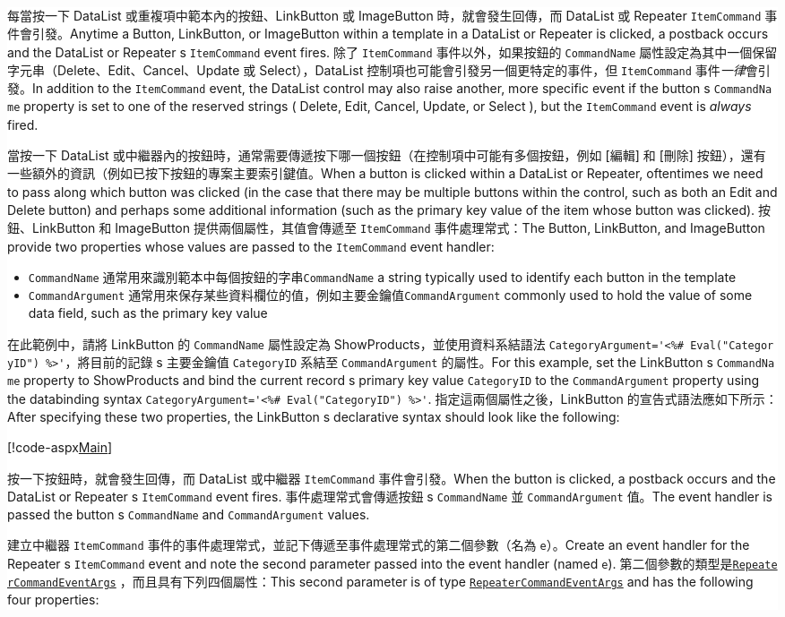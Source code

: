 <span data-ttu-id="fc499-153">每當按一下 DataList 或重複項中範本內的按鈕、LinkButton 或 ImageButton 時，就會發生回傳，而 DataList 或 Repeater `ItemCommand` 事件會引發。</span><span class="sxs-lookup"><span data-stu-id="fc499-153">Anytime a Button, LinkButton, or ImageButton within a template in a DataList or Repeater is clicked, a postback occurs and the DataList or Repeater s `ItemCommand` event fires.</span></span> <span data-ttu-id="fc499-154">除了 `ItemCommand` 事件以外，如果按鈕的 `CommandName` 屬性設定為其中一個保留字元串（Delete、Edit、Cancel、Update 或 Select），DataList 控制項也可能會引發另一個更特定的事件，但 `ItemCommand` 事件*一律*會引發。</span><span class="sxs-lookup"><span data-stu-id="fc499-154">In addition to the `ItemCommand` event, the DataList control may also raise another, more specific event if the button s `CommandName` property is set to one of the reserved strings ( Delete, Edit, Cancel, Update, or Select ), but the `ItemCommand` event is *always* fired.</span></span>

<span data-ttu-id="fc499-155">當按一下 DataList 或中繼器內的按鈕時，通常需要傳遞按下哪一個按鈕（在控制項中可能有多個按鈕，例如 [編輯] 和 [刪除] 按鈕），還有一些額外的資訊（例如已按下按鈕的專案主要索引鍵值。</span><span class="sxs-lookup"><span data-stu-id="fc499-155">When a button is clicked within a DataList or Repeater, oftentimes we need to pass along which button was clicked (in the case that there may be multiple buttons within the control, such as both an Edit and Delete button) and perhaps some additional information (such as the primary key value of the item whose button was clicked).</span></span> <span data-ttu-id="fc499-156">按鈕、LinkButton 和 ImageButton 提供兩個屬性，其值會傳遞至 `ItemCommand` 事件處理常式：</span><span class="sxs-lookup"><span data-stu-id="fc499-156">The Button, LinkButton, and ImageButton provide two properties whose values are passed to the `ItemCommand` event handler:</span></span>

- <span data-ttu-id="fc499-157">`CommandName` 通常用來識別範本中每個按鈕的字串</span><span class="sxs-lookup"><span data-stu-id="fc499-157">`CommandName` a string typically used to identify each button in the template</span></span>
- <span data-ttu-id="fc499-158">`CommandArgument` 通常用來保存某些資料欄位的值，例如主要金鑰值</span><span class="sxs-lookup"><span data-stu-id="fc499-158">`CommandArgument` commonly used to hold the value of some data field, such as the primary key value</span></span>

<span data-ttu-id="fc499-159">在此範例中，請將 LinkButton 的 `CommandName` 屬性設定為 ShowProducts，並使用資料系結語法 `CategoryArgument='<%# Eval("CategoryID") %>'`，將目前的記錄 s 主要金鑰值 `CategoryID` 系結至 `CommandArgument` 的屬性。</span><span class="sxs-lookup"><span data-stu-id="fc499-159">For this example, set the LinkButton s `CommandName` property to ShowProducts and bind the current record s primary key value `CategoryID` to the `CommandArgument` property using the databinding syntax `CategoryArgument='<%# Eval("CategoryID") %>'`.</span></span> <span data-ttu-id="fc499-160">指定這兩個屬性之後，LinkButton 的宣告式語法應如下所示：</span><span class="sxs-lookup"><span data-stu-id="fc499-160">After specifying these two properties, the LinkButton s declarative syntax should look like the following:</span></span>

[!code-aspx[Main](custom-buttons-in-the-datalist-and-repeater-cs/samples/sample3.aspx)]

<span data-ttu-id="fc499-161">按一下按鈕時，就會發生回傳，而 DataList 或中繼器 `ItemCommand` 事件會引發。</span><span class="sxs-lookup"><span data-stu-id="fc499-161">When the button is clicked, a postback occurs and the DataList or Repeater s `ItemCommand` event fires.</span></span> <span data-ttu-id="fc499-162">事件處理常式會傳遞按鈕 s `CommandName` 並 `CommandArgument` 值。</span><span class="sxs-lookup"><span data-stu-id="fc499-162">The event handler is passed the button s `CommandName` and `CommandArgument` values.</span></span>

<span data-ttu-id="fc499-163">建立中繼器 `ItemCommand` 事件的事件處理常式，並記下傳遞至事件處理常式的第二個參數（名為 `e`）。</span><span class="sxs-lookup"><span data-stu-id="fc499-163">Create an event handler for the Repeater s `ItemCommand` event and note the second parameter passed into the event handler (named `e`).</span></span> <span data-ttu-id="fc499-164">第二個參數的類型是[`RepeaterCommandEventArgs`](https://msdn.microsoft.com/library/system.web.ui.webcontrols.repeatercommandeventargs.aspx) ，而且具有下列四個屬性：</span><span class="sxs-lookup"><span data-stu-id="fc499-164">This second parameter is of type [`RepeaterCommandEventArgs`](https://msdn.microsoft.com/library/system.web.ui.webcontrols.repeatercommandeventargs.aspx) and has the following four properties:</span></span>
